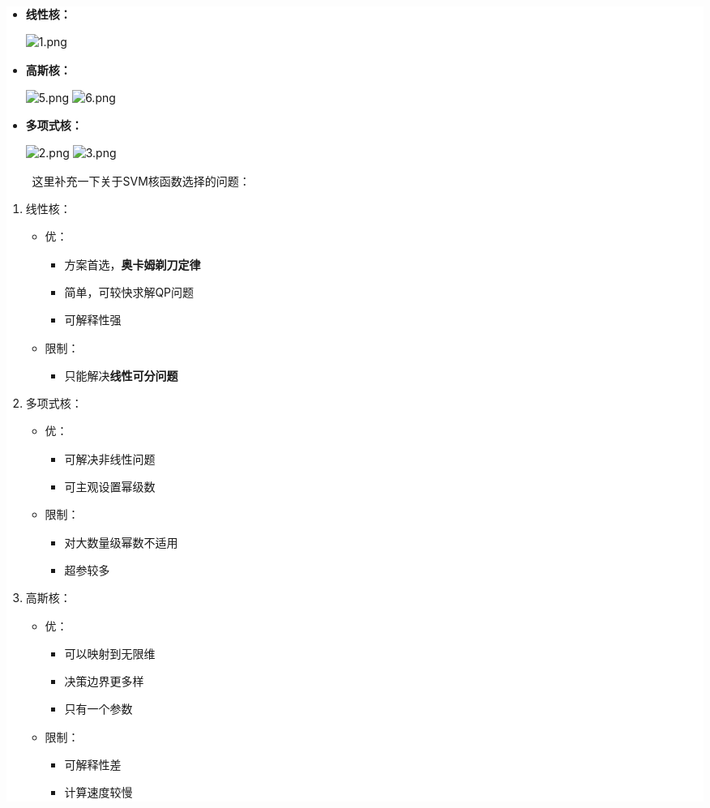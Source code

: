 * **线性核：**
  
  <img title="" src="https://raw.githubusercontent.com/lzboo/ImgStg/main/2022/05/29-20-42-47-1.png" alt="1.png" width="439" data-align="center">

* **高斯核：**
  
  <img title="" src="https://raw.githubusercontent.com/lzboo/ImgStg/main/2022/05/29-20-42-58-5.png" alt="5.png" data-align="center" width="371">
  
  <img title="" src="https://raw.githubusercontent.com/lzboo/ImgStg/main/2022/05/29-20-43-03-6.png" alt="6.png" width="325" data-align="center">

* **多项式核：**
  
  <img title="" src="https://raw.githubusercontent.com/lzboo/ImgStg/main/2022/05/29-20-43-43-2.png" alt="2.png" data-align="center" width="369">
  
  <img title="" src="https://raw.githubusercontent.com/lzboo/ImgStg/main/2022/05/29-20-43-46-3.png" alt="3.png" data-align="center" width="366">

        这里补充一下关于SVM核函数选择的问题：

1. 线性核：
   
   * 优：
     
     * 方案首选，**奥卡姆剃刀定律**
     
     * 简单，可较快求解QP问题
     
     * 可解释性强
   
   * 限制：
     
     * 只能解决**线性可分问题**

2. 多项式核：
   
   * 优：
     
     * 可解决非线性问题
     
     * 可主观设置幂级数
   
   * 限制：
     
     * 对大数量级幂数不适用
     
     * 超参较多

3. 高斯核：
   
   * 优：
     
     * 可以映射到无限维
     
     * 决策边界更多样
     
     * 只有一个参数
   
   * 限制：
     
     * 可解释性差
     
     * 计算速度较慢
     